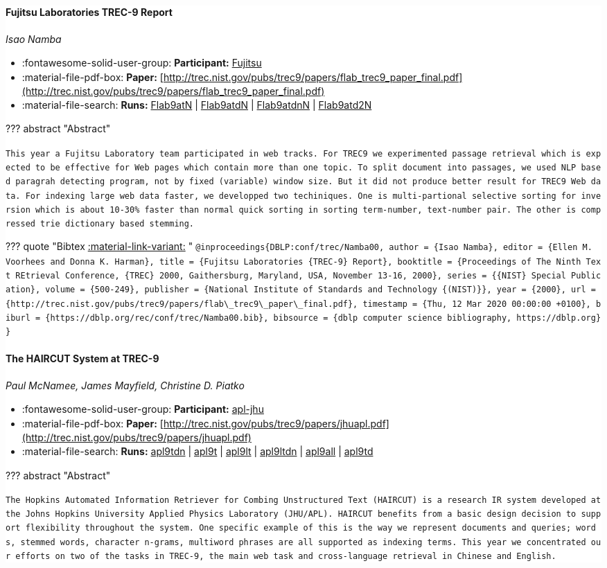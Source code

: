 #### Fujitsu Laboratories TREC-9 Report

_Isao Namba_

- :fontawesome-solid-user-group: **Participant:** [Fujitsu](./participants.md#fujitsu)
- :material-file-pdf-box: **Paper:** [http://trec.nist.gov/pubs/trec9/papers/flab_trec9_paper_final.pdf](http://trec.nist.gov/pubs/trec9/papers/flab_trec9_paper_final.pdf)
- :material-file-search: **Runs:** [Flab9atN](./runs.md#flab9atn) | [Flab9atdN](./runs.md#flab9atdn) | [Flab9atdnN](./runs.md#flab9atdnn) | [Flab9atd2N](./runs.md#flab9atd2n)

??? abstract "Abstract"
	
	This year a Fujitsu Laboratory team participated in web tracks. For TREC9 we experimented passage retrieval which is expected to be effective for Web pages which contain more than one topic. To split document into passages, we used NLP based paragrah detecting program, not by fixed (variable) window size. But it did not produce better result for TREC9 Web data. For indexing large web data faster, we developped two techiniques. One is multi-partional selective sorting for inversion which is about 10-30% faster than normal quick sorting in sorting term-number, text-number pair. The other is compressed trie dictionary based stemming.
	

??? quote "Bibtex [:material-link-variant:](https://dblp.org/rec/conf/trec/Namba00.bib) "
	```
	@inproceedings{DBLP:conf/trec/Namba00,
		author = {Isao Namba},
		editor = {Ellen M. Voorhees and Donna K. Harman},
		title = {Fujitsu Laboratories {TREC-9} Report},
		booktitle = {Proceedings of The Ninth Text REtrieval Conference, {TREC} 2000, Gaithersburg, Maryland, USA, November 13-16, 2000},
		series = {{NIST} Special Publication},
		volume = {500-249},
		publisher = {National Institute of Standards and Technology {(NIST)}},
		year = {2000},
		url = {http://trec.nist.gov/pubs/trec9/papers/flab\_trec9\_paper\_final.pdf},
		timestamp = {Thu, 12 Mar 2020 00:00:00 +0100},
		biburl = {https://dblp.org/rec/conf/trec/Namba00.bib},
		bibsource = {dblp computer science bibliography, https://dblp.org}
	}
	```

#### The HAIRCUT System at TREC-9

_Paul McNamee, James Mayfield, Christine D. Piatko_

- :fontawesome-solid-user-group: **Participant:** [apl-jhu](./participants.md#apl-jhu)
- :material-file-pdf-box: **Paper:** [http://trec.nist.gov/pubs/trec9/papers/jhuapl.pdf](http://trec.nist.gov/pubs/trec9/papers/jhuapl.pdf)
- :material-file-search: **Runs:** [apl9tdn](./runs.md#apl9tdn) | [apl9t](./runs.md#apl9t) | [apl9lt](./runs.md#apl9lt) | [apl9ltdn](./runs.md#apl9ltdn) | [apl9all](./runs.md#apl9all) | [apl9td](./runs.md#apl9td)

??? abstract "Abstract"
	
	The Hopkins Automated Information Retriever for Combing Unstructured Text (HAIRCUT) is a research IR system developed at the Johns Hopkins University Applied Physics Laboratory (JHU/APL). HAIRCUT benefits from a basic design decision to support flexibility throughout the system. One specific example of this is the way we represent documents and queries; words, stemmed words, character n-grams, multiword phrases are all supported as indexing terms. This year we concentrated our efforts on two of the tasks in TREC-9, the main web task and cross-language retrieval in Chinese and English.
	
